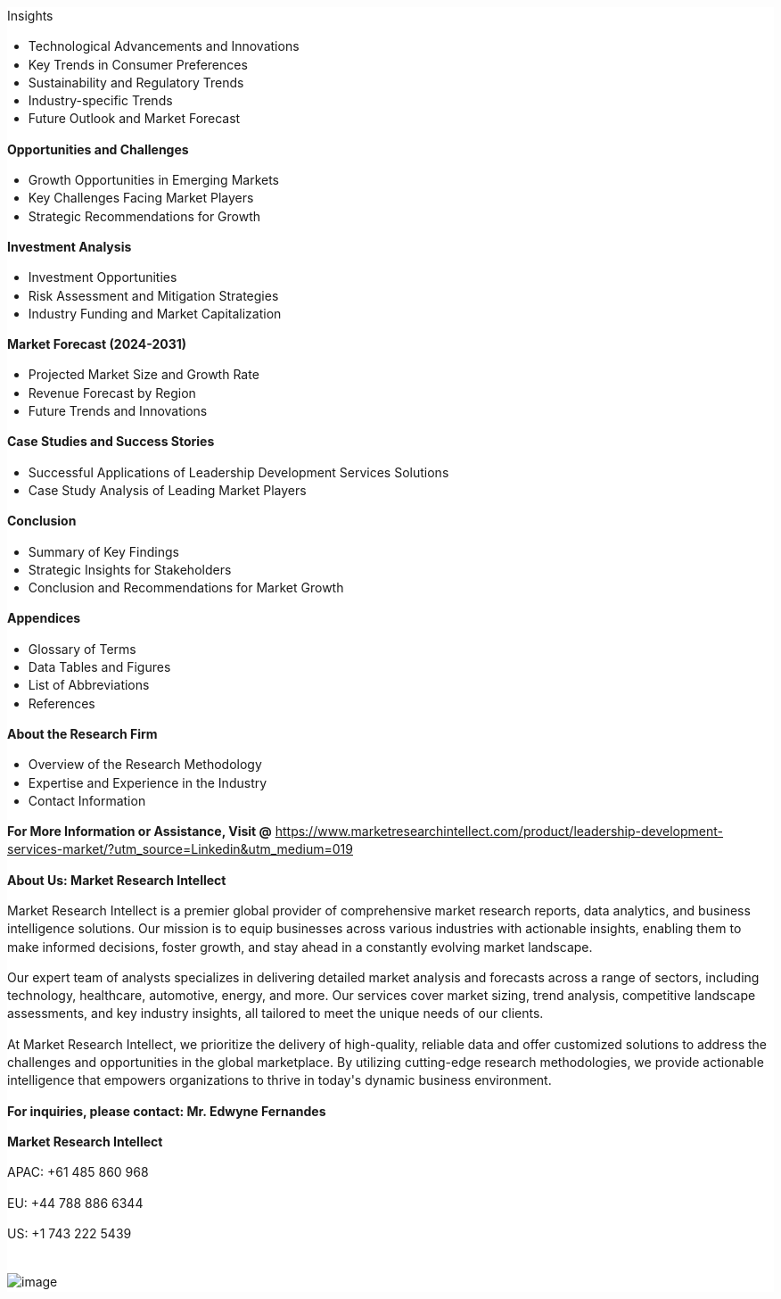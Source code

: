 Insights</strong></p><ul><li>Technological Advancements and Innovations</li><li>Key Trends in Consumer Preferences</li><li>Sustainability and Regulatory Trends</li><li>Industry-specific Trends</li><li>Future Outlook and Market Forecast</li></ul><p><strong>Opportunities and Challenges</strong></p><ul><li>Growth Opportunities in Emerging Markets</li><li>Key Challenges Facing Market Players</li><li>Strategic Recommendations for Growth</li></ul><p><strong>Investment Analysis</strong></p><ul><li>Investment Opportunities</li><li>Risk Assessment and Mitigation Strategies</li><li>Industry Funding and Market Capitalization</li></ul><p><strong>Market Forecast (2024-2031)</strong></p><ul><li>Projected Market Size and Growth Rate</li><li>Revenue Forecast by Region</li><li>Future Trends and Innovations</li></ul><p><strong>Case Studies and Success Stories</strong></p><ul><li>Successful Applications of Leadership Development Services Solutions</li><li>Case Study Analysis of Leading Market Players</li></ul><p><strong>Conclusion</strong></p><ul><li>Summary of Key Findings</li><li>Strategic Insights for Stakeholders</li><li>Conclusion and Recommendations for Market Growth</li></ul><p><strong>Appendices</strong></p><ul><li>Glossary of Terms</li><li>Data Tables and Figures</li><li>List of Abbreviations</li><li>References</li></ul><p><strong>About the Research Firm</strong></p><ul><li>Overview of the Research Methodology</li><li>Expertise and Experience in the Industry</li><li>Contact Information</li></ul></div><div class="article-main__content" data-test-id="publishing-text-block"><p><span class="font-[700]"><strong>For More Information or Assistance, Visit @</strong>&nbsp;<a href="https://www.marketresearchintellect.com/product/leadership-development-services-market/?utm_source=Linkedin&utm_medium=019">https://www.marketresearchintellect.com/product/leadership-development-services-market/?utm_source=Linkedin&utm_medium=019</a></span></p><p><strong>About Us: Market Research Intellect</strong></p><p>Market Research Intellect is a premier global provider of comprehensive market research reports, data analytics, and business intelligence solutions. Our mission is to equip businesses across various industries with actionable insights, enabling them to make informed decisions, foster growth, and stay ahead in a constantly evolving market landscape.</p><p>Our expert team of analysts specializes in delivering detailed market analysis and forecasts across a range of sectors, including technology, healthcare, automotive, energy, and more. Our services cover market sizing, trend analysis, competitive landscape assessments, and key industry insights, all tailored to meet the unique needs of our clients.</p><p>At Market Research Intellect, we prioritize the delivery of high-quality, reliable data and offer customized solutions to address the challenges and opportunities in the global marketplace. By utilizing cutting-edge research methodologies, we provide actionable intelligence that empowers organizations to thrive in today's dynamic business environment.</p><p><strong>For inquiries, please contact: Mr. Edwyne Fernandes</strong></p><p><strong>Market Research Intellect</strong></p><p>APAC: +61 485 860 968</p><p>EU: +44 788 886 6344</p><p>US: +1 743 222 5439</p></div><div class="article-main__content" data-test-id="publishing-text-block">&nbsp;</div>
![image](https://github.com/user-attachments/assets/fb05199d-8d1c-4467-a0ab-3c527790bda6)
